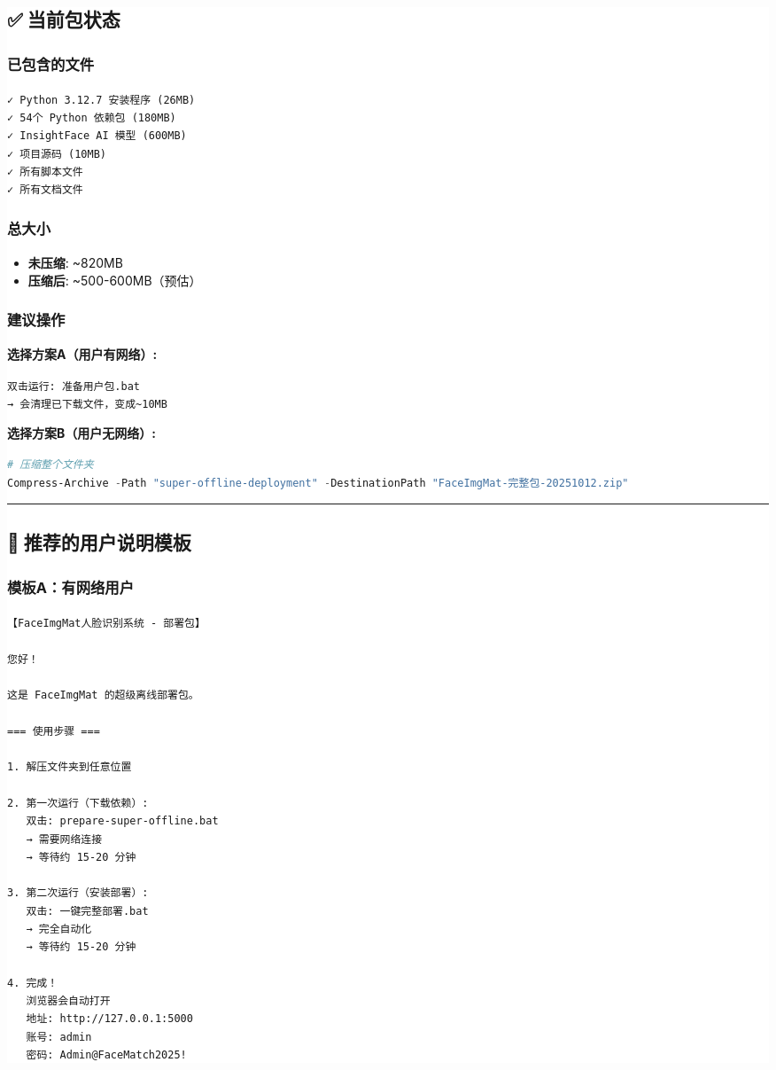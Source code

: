
## ✅ 当前包状态

### 已包含的文件

```
✓ Python 3.12.7 安装程序 (26MB)
✓ 54个 Python 依赖包 (180MB)
✓ InsightFace AI 模型 (600MB)
✓ 项目源码 (10MB)
✓ 所有脚本文件
✓ 所有文档文件
```

### 总大小

- **未压缩**: ~820MB
- **压缩后**: ~500-600MB（预估）

### 建议操作

**选择方案A（用户有网络）:**
```cmd
双击运行: 准备用户包.bat
→ 会清理已下载文件，变成~10MB
```

**选择方案B（用户无网络）:**
```powershell
# 压缩整个文件夹
Compress-Archive -Path "super-offline-deployment" -DestinationPath "FaceImgMat-完整包-20251012.zip"
```

---

## 📝 推荐的用户说明模板

### 模板A：有网络用户

```
【FaceImgMat人脸识别系统 - 部署包】

您好！

这是 FaceImgMat 的超级离线部署包。

=== 使用步骤 ===

1. 解压文件夹到任意位置

2. 第一次运行（下载依赖）:
   双击: prepare-super-offline.bat
   → 需要网络连接
   → 等待约 15-20 分钟

3. 第二次运行（安装部署）:
   双击: 一键完整部署.bat
   → 完全自动化
   → 等待约 15-20 分钟

4. 完成！
   浏览器会自动打开
   地址: http://127.0.0.1:5000
   账号: admin
   密码: Admin@FaceMatch2025!
```